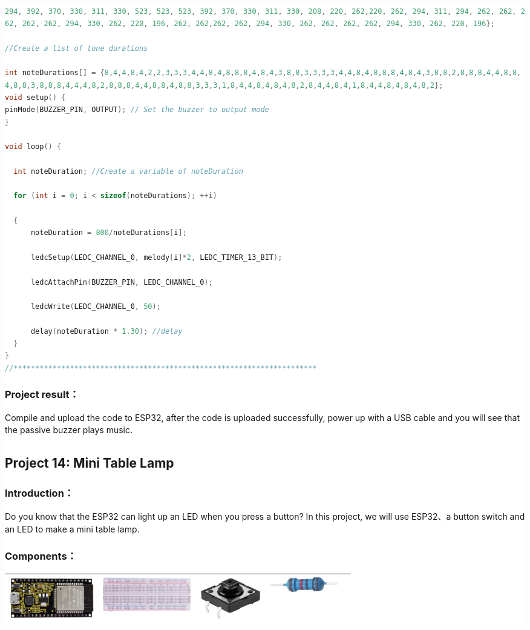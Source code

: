 ```c
294, 392, 370, 330, 311, 330, 523, 523, 523, 392, 370, 330, 311, 330, 208, 220, 262,220, 262, 294, 311, 294, 262, 262, 262, 262, 262, 294, 330, 262, 220, 196, 262, 262,262, 262, 294, 330, 262, 262, 262, 262, 294, 330, 262, 220, 196};

//Create a list of tone durations

int noteDurations[] = {8,4,4,8,4,2,2,3,3,3,4,4,8,4,8,8,8,4,8,4,3,8,8,3,3,3,3,4,4,8,4,8,8,8,4,8,4,3,8,8,2,8,8,8,4,4,8,8,4,8,8,3,8,8,8,4,4,4,8,2,8,8,8,4,4,8,8,4,8,8,3,3,3,1,8,4,4,8,4,8,4,8,2,8,4,4,8,4,1,8,4,4,8,4,8,4,8,2};
void setup() {
pinMode(BUZZER_PIN, OUTPUT); // Set the buzzer to output mode
}

void loop() {

  int noteDuration; //Create a variable of noteDuration

  for (int i = 0; i < sizeof(noteDurations); ++i)

  {
      noteDuration = 800/noteDurations[i];

      ledcSetup(LEDC_CHANNEL_0, melody[i]*2, LEDC_TIMER_13_BIT);

      ledcAttachPin(BUZZER_PIN, LEDC_CHANNEL_0);

      ledcWrite(LEDC_CHANNEL_0, 50);

      delay(noteDuration * 1.30); //delay
  }
}
//**********************************************************************
```

### Project result：

Compile and upload the code to ESP32, after the code is uploaded successfully, power up with a USB cable and you will see that the passive buzzer plays music.
## Project 14: Mini Table Lamp

### Introduction：

Do you know that the ESP32 can light up an LED when you press a button? In this project, we will use ESP32、a button switch and an LED to make a mini table lamp.

### Components：

| ![img](./media/wps76.png) | ![img](./media/wps77.jpg) | ![img](./media/wps78.jpg) | ![img](./media/wps79.jpg) |                           |
| ------------------------- | ------------------------- | ------------------------- | ------------------------- | ------------------------- |